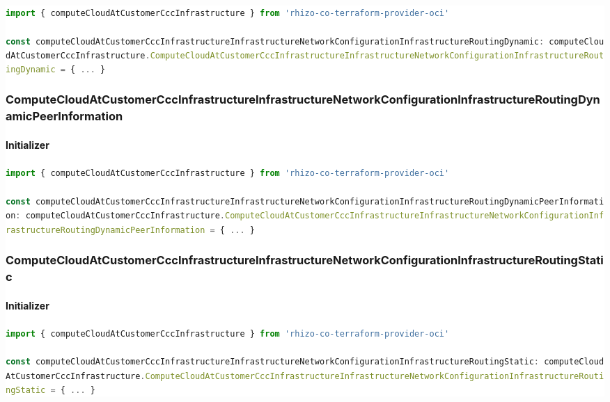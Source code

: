```typescript
import { computeCloudAtCustomerCccInfrastructure } from 'rhizo-co-terraform-provider-oci'

const computeCloudAtCustomerCccInfrastructureInfrastructureNetworkConfigurationInfrastructureRoutingDynamic: computeCloudAtCustomerCccInfrastructure.ComputeCloudAtCustomerCccInfrastructureInfrastructureNetworkConfigurationInfrastructureRoutingDynamic = { ... }
```


### ComputeCloudAtCustomerCccInfrastructureInfrastructureNetworkConfigurationInfrastructureRoutingDynamicPeerInformation <a name="ComputeCloudAtCustomerCccInfrastructureInfrastructureNetworkConfigurationInfrastructureRoutingDynamicPeerInformation" id="rhizo-co-terraform-provider-oci.computeCloudAtCustomerCccInfrastructure.ComputeCloudAtCustomerCccInfrastructureInfrastructureNetworkConfigurationInfrastructureRoutingDynamicPeerInformation"></a>

#### Initializer <a name="Initializer" id="rhizo-co-terraform-provider-oci.computeCloudAtCustomerCccInfrastructure.ComputeCloudAtCustomerCccInfrastructureInfrastructureNetworkConfigurationInfrastructureRoutingDynamicPeerInformation.Initializer"></a>

```typescript
import { computeCloudAtCustomerCccInfrastructure } from 'rhizo-co-terraform-provider-oci'

const computeCloudAtCustomerCccInfrastructureInfrastructureNetworkConfigurationInfrastructureRoutingDynamicPeerInformation: computeCloudAtCustomerCccInfrastructure.ComputeCloudAtCustomerCccInfrastructureInfrastructureNetworkConfigurationInfrastructureRoutingDynamicPeerInformation = { ... }
```


### ComputeCloudAtCustomerCccInfrastructureInfrastructureNetworkConfigurationInfrastructureRoutingStatic <a name="ComputeCloudAtCustomerCccInfrastructureInfrastructureNetworkConfigurationInfrastructureRoutingStatic" id="rhizo-co-terraform-provider-oci.computeCloudAtCustomerCccInfrastructure.ComputeCloudAtCustomerCccInfrastructureInfrastructureNetworkConfigurationInfrastructureRoutingStatic"></a>

#### Initializer <a name="Initializer" id="rhizo-co-terraform-provider-oci.computeCloudAtCustomerCccInfrastructure.ComputeCloudAtCustomerCccInfrastructureInfrastructureNetworkConfigurationInfrastructureRoutingStatic.Initializer"></a>

```typescript
import { computeCloudAtCustomerCccInfrastructure } from 'rhizo-co-terraform-provider-oci'

const computeCloudAtCustomerCccInfrastructureInfrastructureNetworkConfigurationInfrastructureRoutingStatic: computeCloudAtCustomerCccInfrastructure.ComputeCloudAtCustomerCccInfrastructureInfrastructureNetworkConfigurationInfrastructureRoutingStatic = { ... }
```
